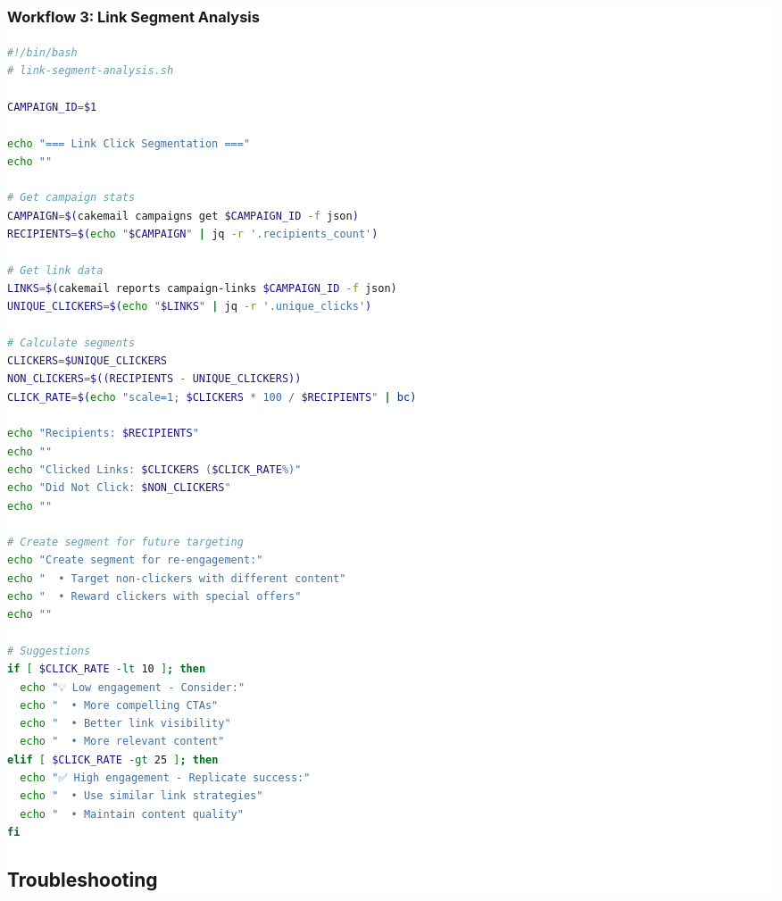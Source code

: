 ### Workflow 3: Link Segment Analysis

```bash
#!/bin/bash
# link-segment-analysis.sh

CAMPAIGN_ID=$1

echo "=== Link Click Segmentation ==="
echo ""

# Get campaign stats
CAMPAIGN=$(cakemail campaigns get $CAMPAIGN_ID -f json)
RECIPIENTS=$(echo "$CAMPAIGN" | jq -r '.recipients_count')

# Get link data
LINKS=$(cakemail reports campaign-links $CAMPAIGN_ID -f json)
UNIQUE_CLICKERS=$(echo "$LINKS" | jq -r '.unique_clicks')

# Calculate segments
CLICKERS=$UNIQUE_CLICKERS
NON_CLICKERS=$((RECIPIENTS - UNIQUE_CLICKERS))
CLICK_RATE=$(echo "scale=1; $CLICKERS * 100 / $RECIPIENTS" | bc)

echo "Recipients: $RECIPIENTS"
echo ""
echo "Clicked Links: $CLICKERS ($CLICK_RATE%)"
echo "Did Not Click: $NON_CLICKERS"
echo ""

# Create segment for future targeting
echo "Create segment for re-engagement:"
echo "  • Target non-clickers with different content"
echo "  • Reward clickers with special offers"
echo ""

# Suggestions
if [ $CLICK_RATE -lt 10 ]; then
  echo "💡 Low engagement - Consider:"
  echo "  • More compelling CTAs"
  echo "  • Better link visibility"
  echo "  • More relevant content"
elif [ $CLICK_RATE -gt 25 ]; then
  echo "✅ High engagement - Replicate success:"
  echo "  • Use similar link strategies"
  echo "  • Maintain content quality"
fi
```

## Troubleshooting
